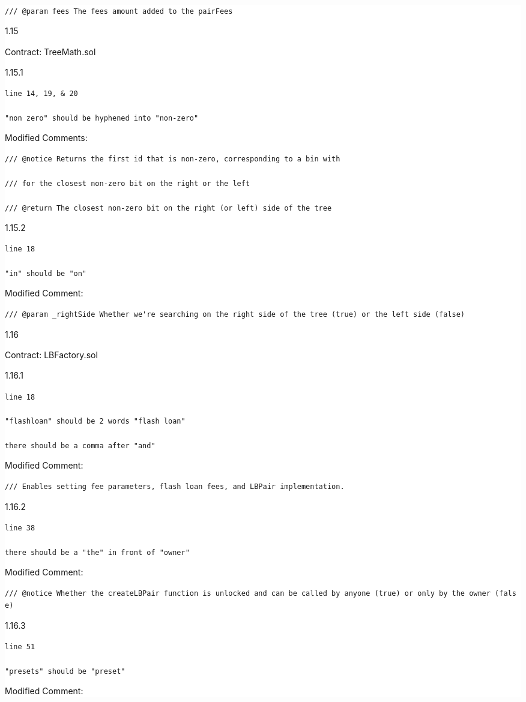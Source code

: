 	/// @param fees The fees amount added to the pairFees
	
1.15	
	
Contract: TreeMath.sol

1.15.1

	line 14, 19, & 20

	"non zero" should be hyphened into "non-zero"

Modified Comments:
	
	/// @notice Returns the first id that is non-zero, corresponding to a bin with
	
	/// for the closest non-zero bit on the right or the left
	
	/// @return The closest non-zero bit on the right (or left) side of the tree

1.15.2

	line 18

	"in" should be "on"
	
Modified Comment:	
	
	/// @param _rightSide Whether we're searching on the right side of the tree (true) or the left side (false)
	
1.16	
	
Contract: LBFactory.sol

1.16.1

	line 18

	"flashloan" should be 2 words "flash loan"

	there should be a comma after "and"

Modified Comment:

	/// Enables setting fee parameters, flash loan fees, and LBPair implementation.

1.16.2

	line 38

	there should be a "the" in front of "owner"

Modified Comment:

	/// @notice Whether the createLBPair function is unlocked and can be called by anyone (true) or only by the owner (false)

1.16.3

	line 51

	"presets" should be "preset"

Modified Comment:

